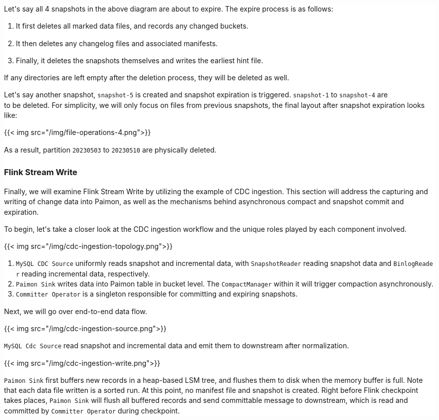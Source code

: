 
Let's say all 4 snapshots in the above diagram are about to expire. The expire process is as follows:

1. It first deletes all marked data files, and records any changed buckets.

2. It then deletes any changelog files and associated manifests.

3. Finally, it deletes the snapshots themselves and writes the earliest hint file.

If any directories are left empty after the deletion process, they will be deleted as well.


Let's say another snapshot, `snapshot-5` is created and snapshot expiration is triggered. `snapshot-1` to `snapshot-4` are  
to be deleted. For simplicity, we will only focus on files from previous snapshots, the final layout after snapshot
expiration looks like:

{{< img src="/img/file-operations-4.png">}}

As a result, partition `20230503` to `20230510` are physically deleted.

### Flink Stream Write

Finally, we will examine Flink Stream Write by utilizing the example
of CDC ingestion. This section will address the capturing and writing of
change data into Paimon, as well as the mechanisms behind asynchronous compact
and snapshot commit and expiration.

To begin, let's take a closer look at the CDC ingestion workflow and
the unique roles played by each component involved.

{{< img src="/img/cdc-ingestion-topology.png">}}

1. `MySQL CDC Source` uniformly reads snapshot and incremental data, with `SnapshotReader` reading snapshot data
   and `BinlogReader` reading incremental data, respectively.
2. `Paimon Sink` writes data into Paimon table in bucket level. The `CompactManager` within it will trigger compaction
   asynchronously.
3. `Committer Operator` is a singleton responsible for committing and expiring snapshots.

Next, we will go over end-to-end data flow.


{{< img src="/img/cdc-ingestion-source.png">}}

`MySQL Cdc Source` read snapshot and incremental data and emit them to downstream after normalization.

{{< img src="/img/cdc-ingestion-write.png">}}


`Paimon Sink` first buffers new records in a heap-based LSM tree, and flushes them to disk when
the memory buffer is full. Note that each data file written is a sorted run. At this point, no manifest file and snapshot
is created. Right before Flink checkpoint takes places, `Paimon Sink` will flush all buffered records and send committable message
to downstream, which is read and committed by `Committer Operator` during checkpoint.
